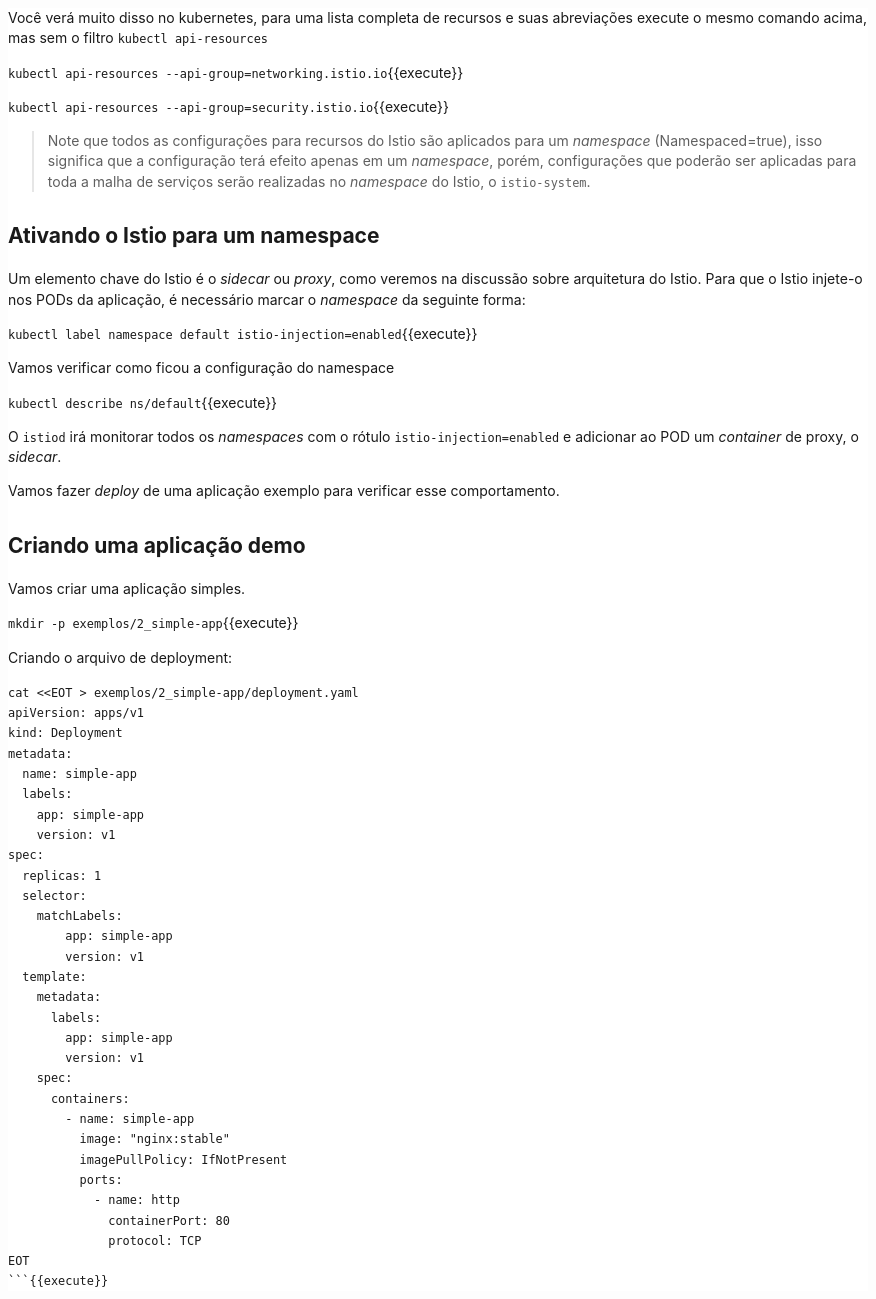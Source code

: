 Você verá muito disso no kubernetes, para uma lista completa de recursos e suas abreviações execute o mesmo comando acima, mas sem o filtro `kubectl api-resources`

`kubectl api-resources --api-group=networking.istio.io`{{execute}}

`kubectl api-resources --api-group=security.istio.io`{{execute}}

> Note que todos as configurações para recursos do Istio são aplicados para um _namespace_ (Namespaced=true), isso significa que a configuração terá efeito apenas em um _namespace_, porém, configurações que poderão ser aplicadas para toda a malha de serviços serão realizadas no _namespace_ do Istio, o `istio-system`.

## Ativando o Istio para um namespace

Um elemento chave do Istio é o _sidecar_ ou _proxy_, como veremos na discussão sobre arquitetura do Istio. Para que o Istio injete-o nos PODs da aplicação, é necessário marcar o _namespace_ da seguinte forma:

`kubectl label namespace default istio-injection=enabled`{{execute}}

Vamos verificar como ficou a configuração do namespace

`kubectl describe ns/default`{{execute}}

O `istiod` irá monitorar todos os _namespaces_ com o rótulo `istio-injection=enabled` e adicionar ao POD um _container_ de proxy, o _sidecar_.

Vamos fazer _deploy_ de uma aplicação exemplo para verificar esse comportamento.

## Criando uma aplicação demo

Vamos criar uma aplicação simples.

`mkdir -p exemplos/2_simple-app`{{execute}}

Criando o arquivo de deployment:

```
cat <<EOT > exemplos/2_simple-app/deployment.yaml
apiVersion: apps/v1
kind: Deployment
metadata:
  name: simple-app
  labels:
    app: simple-app
    version: v1
spec:
  replicas: 1
  selector:
    matchLabels:
        app: simple-app
        version: v1
  template:
    metadata:
      labels:
        app: simple-app
        version: v1
    spec:
      containers:
        - name: simple-app
          image: "nginx:stable"
          imagePullPolicy: IfNotPresent
          ports:
            - name: http
              containerPort: 80
              protocol: TCP
EOT
```{{execute}}
```
